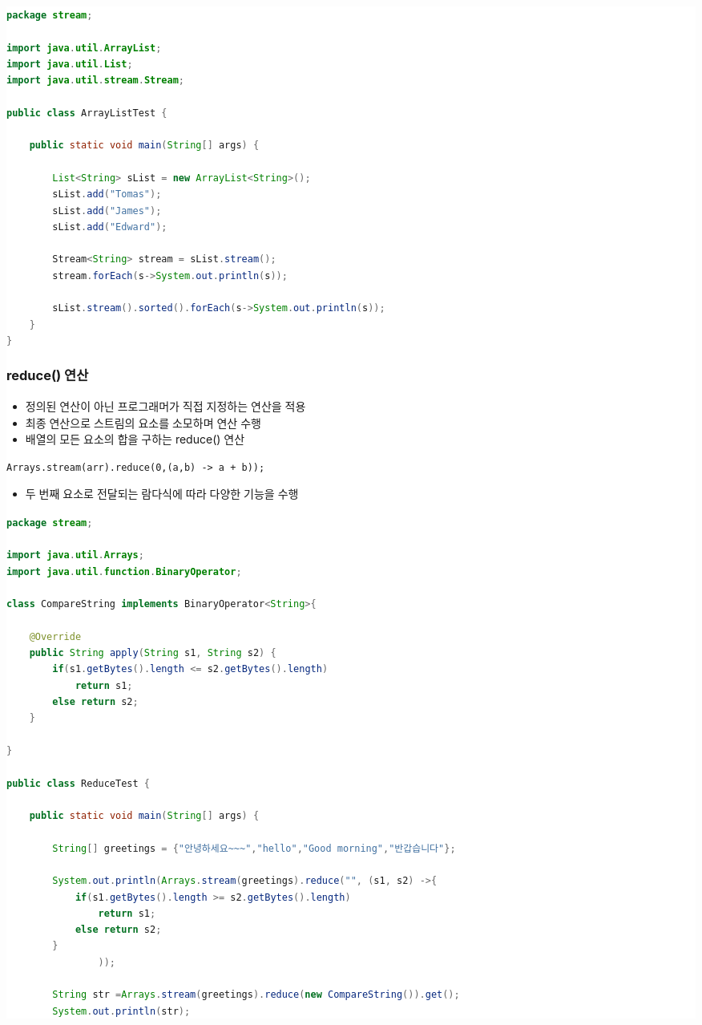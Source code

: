 ```java
package stream;

import java.util.ArrayList;
import java.util.List;
import java.util.stream.Stream;

public class ArrayListTest {

	public static void main(String[] args) {

		List<String> sList = new ArrayList<String>();
		sList.add("Tomas");
		sList.add("James");
		sList.add("Edward");
		
		Stream<String> stream = sList.stream();
		stream.forEach(s->System.out.println(s));
		
		sList.stream().sorted().forEach(s->System.out.println(s));	
	}
}
```

### reduce() 연산

- 정의된 연산이 아닌 프로그래머가 직접 지정하는 연산을 적용
- 최종 연산으로 스트림의 요소를 소모하며 연산 수행
- 배열의 모든 요소의 합을 구하는 reduce() 연산

`Arrays.stream(arr).reduce(0,(a,b) -> a + b));`

- 두 번째 요소로 전달되는 람다식에 따라 다양한 기능을 수행

```java
package stream;

import java.util.Arrays;
import java.util.function.BinaryOperator;

class CompareString implements BinaryOperator<String>{

	@Override
	public String apply(String s1, String s2) {
		if(s1.getBytes().length <= s2.getBytes().length)
			return s1;
		else return s2;
	}
	
}

public class ReduceTest {

	public static void main(String[] args) {

		String[] greetings = {"안녕하세요~~~","hello","Good morning","반갑습니다"};
		
		System.out.println(Arrays.stream(greetings).reduce("", (s1, s2) ->{
			if(s1.getBytes().length >= s2.getBytes().length)
				return s1;
			else return s2;
		}		
				));
		
		String str =Arrays.stream(greetings).reduce(new CompareString()).get();
		System.out.println(str);
```